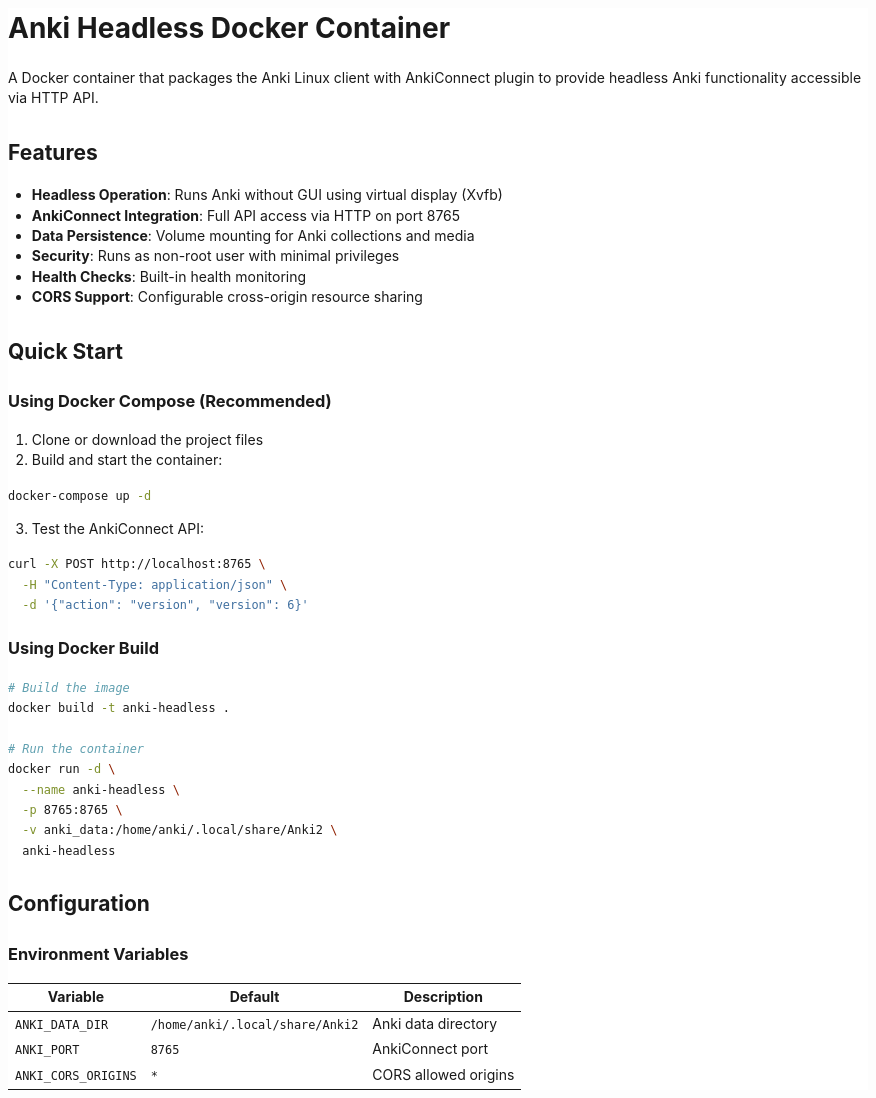 # Anki Headless Docker Container

A Docker container that packages the Anki Linux client with AnkiConnect plugin to provide headless Anki functionality accessible via HTTP API.

## Features

- **Headless Operation**: Runs Anki without GUI using virtual display (Xvfb)
- **AnkiConnect Integration**: Full API access via HTTP on port 8765
- **Data Persistence**: Volume mounting for Anki collections and media
- **Security**: Runs as non-root user with minimal privileges
- **Health Checks**: Built-in health monitoring
- **CORS Support**: Configurable cross-origin resource sharing

## Quick Start

### Using Docker Compose (Recommended)

1. Clone or download the project files
2. Build and start the container:

```bash
docker-compose up -d
```

3. Test the AnkiConnect API:

```bash
curl -X POST http://localhost:8765 \
  -H "Content-Type: application/json" \
  -d '{"action": "version", "version": 6}'
```

### Using Docker Build

```bash
# Build the image
docker build -t anki-headless .

# Run the container
docker run -d \
  --name anki-headless \
  -p 8765:8765 \
  -v anki_data:/home/anki/.local/share/Anki2 \
  anki-headless
```

## Configuration

### Environment Variables

| Variable | Default | Description |
|----------|---------|-------------|
| `ANKI_DATA_DIR` | `/home/anki/.local/share/Anki2` | Anki data directory |
| `ANKI_PORT` | `8765` | AnkiConnect port |
| `ANKI_CORS_ORIGINS` | `*` | CORS allowed origins |

